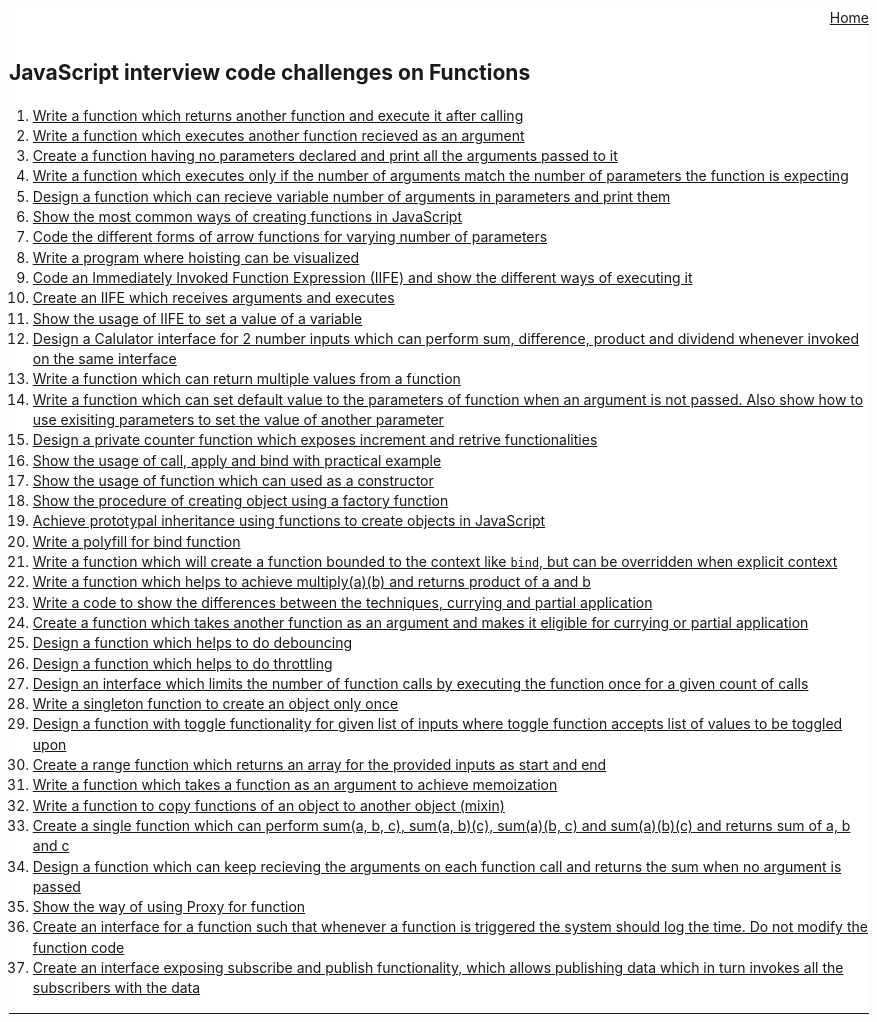 <div align="right">
  <a href="/README.md#--javascript-modern-interview-code-challenges" id="home">Home</a>
</div>

## JavaScript interview code challenges on Functions

1. [Write a function which returns another function and execute it after calling](#Q1)
2. [Write a function which executes another function recieved as an argument](#Q2)
3. [Create a function having no parameters declared and print all the arguments passed to it](#Q3)
4. [Write a function which executes only if the number of arguments match the number of parameters the function is expecting](#Q4)
5. [Design a function which can recieve variable number of arguments in parameters and print them](#Q5)
6. [Show the most common ways of creating functions in JavaScript](#Q6)
7. [Code the different forms of arrow functions for varying number of parameters](#Q7)
8. [Write a program where hoisting can be visualized](#Q8)
9. [Code an Immediately Invoked Function Expression (IIFE) and show the different ways of executing it](#Q9)
10. [Create an IIFE which receives arguments and executes](#Q10)
11. [Show the usage of IIFE to set a value of a variable](#Q11)
12. [Design a Calulator interface for 2 number inputs which can perform sum, difference, product and dividend whenever invoked on the same interface](#Q12)
13. [Write a function which can return multiple values from a function](#Q13)
14. [Write a function which can set default value to the parameters of function when an argument is not passed. Also show how to use exisiting parameters to set the value of another parameter](#Q14)
15. [Design a private counter function which exposes increment and retrive functionalities](#Q15)
16. [Show the usage of call, apply and bind with practical example](#Q16)
17. [Show the usage of function which can used as a constructor](#Q17)
18. [Show the procedure of creating object using a factory function](#Q18)
19. [Achieve prototypal inheritance using functions to create objects in JavaScript](#Q19)
20. [Write a polyfill for bind function](#Q20)
21. [Write a function which will create a function bounded to the context like `bind`, but can be overridden when explicit context](#Q21)
22. [Write a function which helps to achieve multiply(a)(b) and returns product of a and b](#Q22)
23. [Write a code to show the differences between the techniques, currying and partial application](#Q23)
24. [Create a function which takes another function as an argument and makes it eligible for currying or partial application](#Q24)
25. [Design a function which helps to do debouncing](#Q25)
26. [Design a function which helps to do throttling](#Q26)
27. [Design an interface which limits the number of function calls by executing the function once for a given count of calls](#Q27)
28. [Write a singleton function to create an object only once](#Q28)
29. [Design a function with toggle functionality for given list of inputs where toggle function accepts list of values to be toggled upon](#Q29)
30. [Create a range function which returns an array for the provided inputs as start and end](#Q30)
31. [Write a function which takes a function as an argument to achieve memoization](#Q31)
32. [Write a function to copy functions of an object to another object (mixin)](#Q32)
33. [Create a single function which can perform sum(a, b, c), sum(a, b)(c), sum(a)(b, c) and sum(a)(b)(c) and returns sum of a, b and c](#Q33)
34. [Design a function which can keep recieving the arguments on each function call and returns the sum when no argument is passed](#Q34)
35. [Show the way of using Proxy for function](#Q35)
36. [Create an interface for a function such that whenever a function is triggered the system should log the time. Do not modify the function code](#Q36)
37. [Create an interface exposing subscribe and publish functionality, which allows publishing data which in turn invokes all the subscribers with the data](#Q37)

---